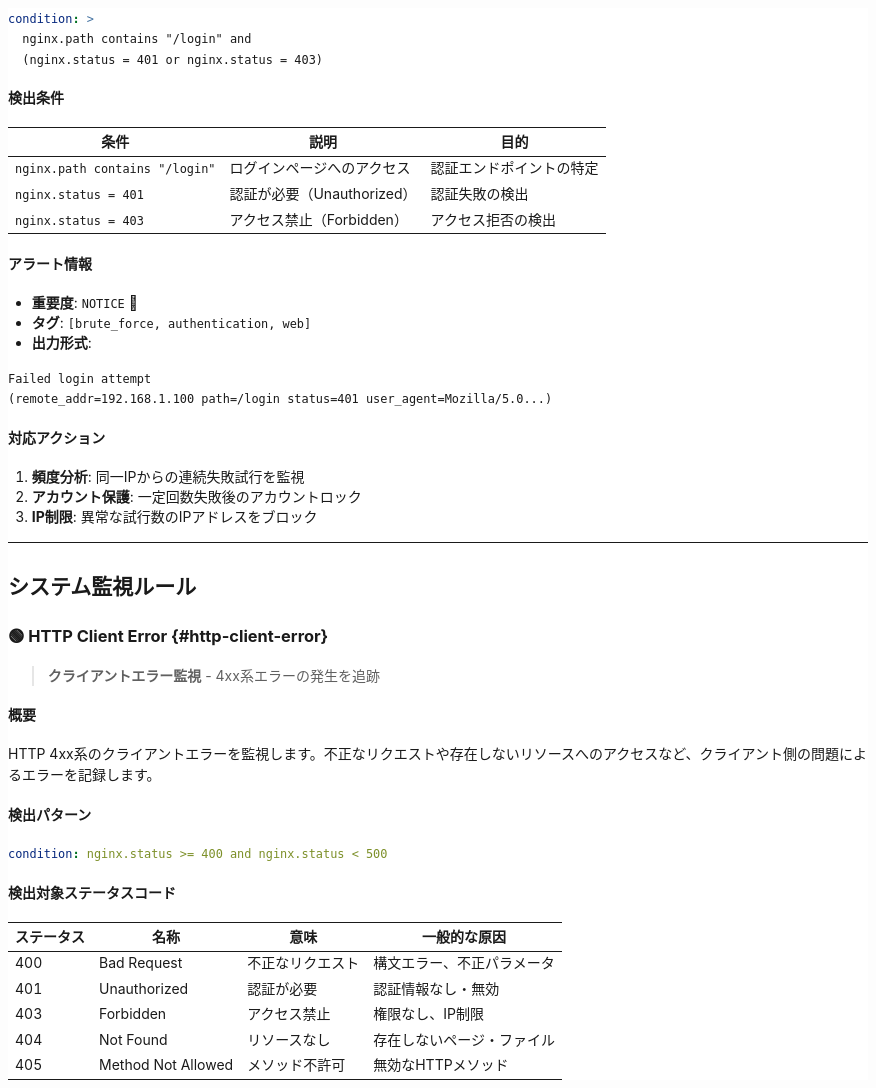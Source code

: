 ```yaml
condition: >
  nginx.path contains "/login" and
  (nginx.status = 401 or nginx.status = 403)
```

#### 検出条件

| 条件 | 説明 | 目的 |
|------|------|------|
| `nginx.path contains "/login"` | ログインページへのアクセス | 認証エンドポイントの特定 |
| `nginx.status = 401` | 認証が必要（Unauthorized） | 認証失敗の検出 |
| `nginx.status = 403` | アクセス禁止（Forbidden） | アクセス拒否の検出 |

#### アラート情報

- **重要度**: `NOTICE` 🔵
- **タグ**: `[brute_force, authentication, web]`
- **出力形式**:
```
Failed login attempt
(remote_addr=192.168.1.100 path=/login status=401 user_agent=Mozilla/5.0...)
```

#### 対応アクション
1. **頻度分析**: 同一IPからの連続失敗試行を監視
2. **アカウント保護**: 一定回数失敗後のアカウントロック
3. **IP制限**: 異常な試行数のIPアドレスをブロック

---

## システム監視ルール

### 🟢 HTTP Client Error {#http-client-error}

> **クライアントエラー監視** - 4xx系エラーの発生を追跡

#### 概要
HTTP 4xx系のクライアントエラーを監視します。不正なリクエストや存在しないリソースへのアクセスなど、クライアント側の問題によるエラーを記録します。

#### 検出パターン

```yaml
condition: nginx.status >= 400 and nginx.status < 500
```

#### 検出対象ステータスコード

| ステータス | 名称 | 意味 | 一般的な原因 |
|-----------|------|------|-------------|
| 400 | Bad Request | 不正なリクエスト | 構文エラー、不正パラメータ |
| 401 | Unauthorized | 認証が必要 | 認証情報なし・無効 |
| 403 | Forbidden | アクセス禁止 | 権限なし、IP制限 |
| 404 | Not Found | リソースなし | 存在しないページ・ファイル |
| 405 | Method Not Allowed | メソッド不許可 | 無効なHTTPメソッド |
